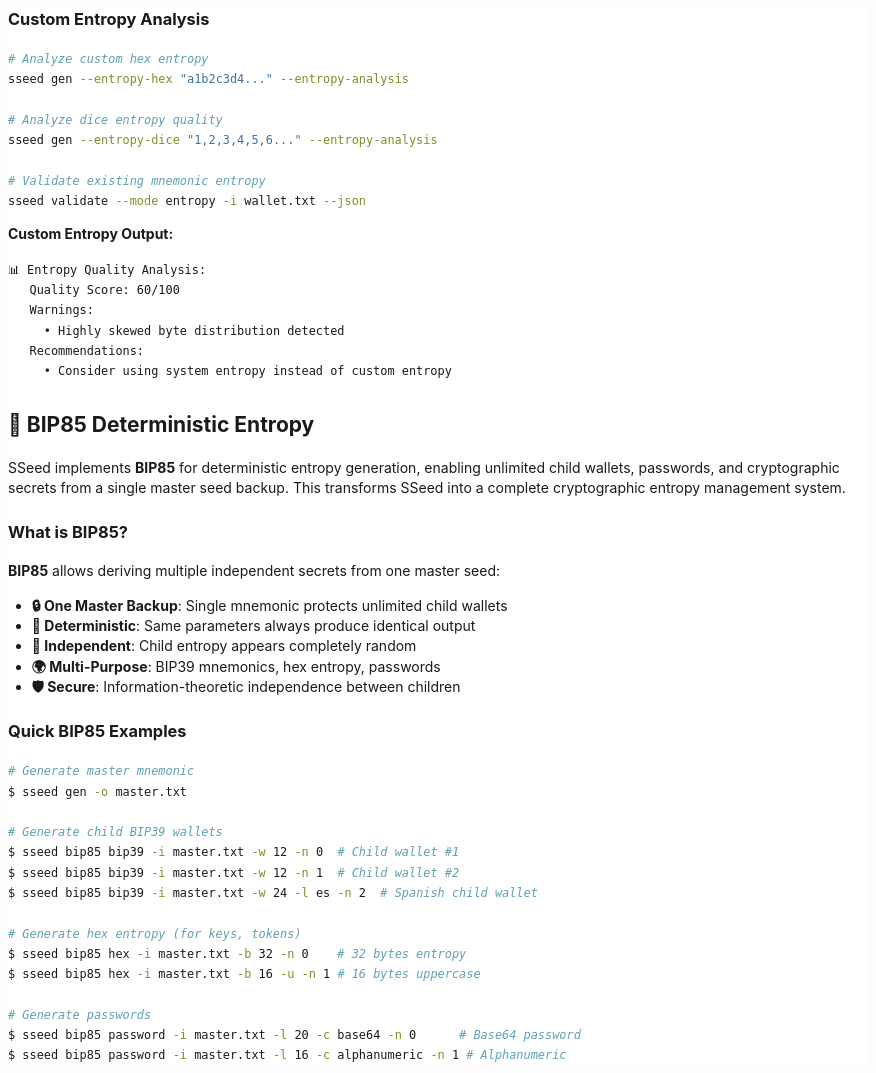 ### Custom Entropy Analysis

```bash
# Analyze custom hex entropy
sseed gen --entropy-hex "a1b2c3d4..." --entropy-analysis

# Analyze dice entropy quality
sseed gen --entropy-dice "1,2,3,4,5,6..." --entropy-analysis

# Validate existing mnemonic entropy
sseed validate --mode entropy -i wallet.txt --json
```

**Custom Entropy Output:**
```
📊 Entropy Quality Analysis:
   Quality Score: 60/100
   Warnings:
     • Highly skewed byte distribution detected
   Recommendations:
     • Consider using system entropy instead of custom entropy
```

## 🎯 BIP85 Deterministic Entropy

SSeed implements **BIP85** for deterministic entropy generation, enabling unlimited child wallets, passwords, and cryptographic secrets from a single master seed backup. This transforms SSeed into a complete cryptographic entropy management system.

### What is BIP85?

**BIP85** allows deriving multiple independent secrets from one master seed:
- **🔒 One Master Backup**: Single mnemonic protects unlimited child wallets
- **🎲 Deterministic**: Same parameters always produce identical output
- **🔐 Independent**: Child entropy appears completely random
- **🌍 Multi-Purpose**: BIP39 mnemonics, hex entropy, passwords
- **🛡️ Secure**: Information-theoretic independence between children

### Quick BIP85 Examples

```bash
# Generate master mnemonic
$ sseed gen -o master.txt

# Generate child BIP39 wallets
$ sseed bip85 bip39 -i master.txt -w 12 -n 0  # Child wallet #1
$ sseed bip85 bip39 -i master.txt -w 12 -n 1  # Child wallet #2
$ sseed bip85 bip39 -i master.txt -w 24 -l es -n 2  # Spanish child wallet

# Generate hex entropy (for keys, tokens)
$ sseed bip85 hex -i master.txt -b 32 -n 0    # 32 bytes entropy
$ sseed bip85 hex -i master.txt -b 16 -u -n 1 # 16 bytes uppercase

# Generate passwords 
$ sseed bip85 password -i master.txt -l 20 -c base64 -n 0      # Base64 password
$ sseed bip85 password -i master.txt -l 16 -c alphanumeric -n 1 # Alphanumeric
```
